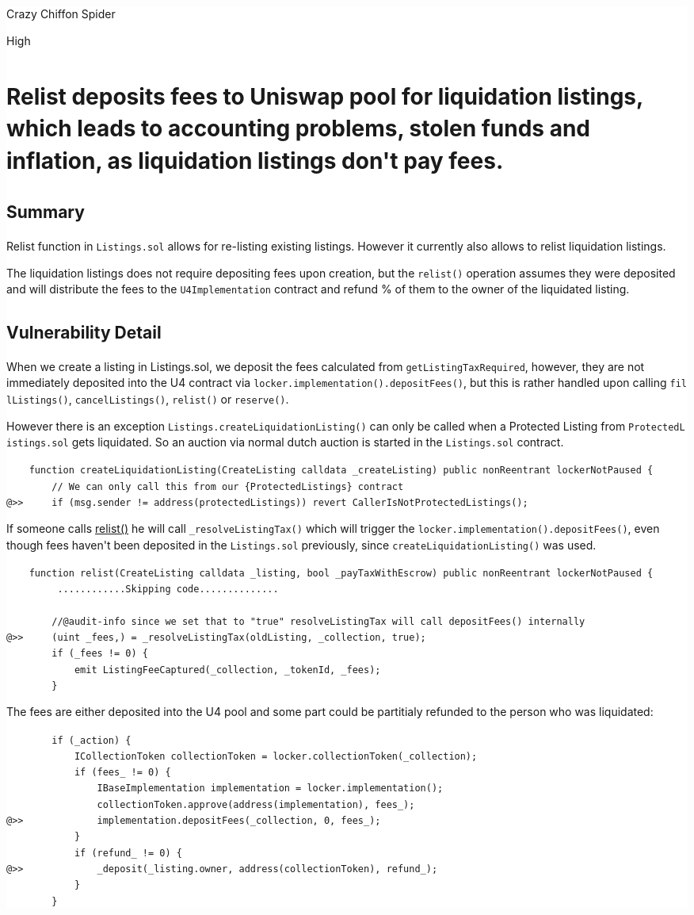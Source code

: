 Crazy Chiffon Spider

High

# Relist deposits fees to Uniswap pool for liquidation listings, which leads to accounting problems, stolen funds and inflation, as liquidation listings don't pay fees.

## Summary
Relist function in `Listings.sol` allows for re-listing existing listings. 
However it currently also allows to relist liquidation listings.

The liquidation listings does not require depositing fees upon creation, but the `relist()` operation assumes they were deposited and will distribute the fees to the `U4Implementation` contract and refund % of them to the owner of the liquidated listing. 

## Vulnerability Detail
When we create a listing in Listings.sol, we deposit the fees calculated from `getListingTaxRequired`, however, they are not immediately deposited into the U4 contract via `locker.implementation().depositFees()`, but this is rather handled upon calling `fillListings()`, `cancelListings()`, `relist()` or `reserve()`.

However there is an exception `Listings.createLiquidationListing()` can only be called when a Protected Listing from `ProtectedListings.sol` gets liquidated. So an auction via normal dutch auction is started in the `Listings.sol` contract.
```solidity
    function createLiquidationListing(CreateListing calldata _createListing) public nonReentrant lockerNotPaused {
        // We can only call this from our {ProtectedListings} contract
@>>     if (msg.sender != address(protectedListings)) revert CallerIsNotProtectedListings();
```       

If someone calls [relist()](https://github.com/sherlock-audit/2024-08-flayer/blob/0ec252cf9ef0f3470191dcf8318f6835f5ef688c/flayer/src/contracts/Listings.sol#L643-L647) he will call `_resolveListingTax()` which will trigger the `locker.implementation().depositFees()`, even though fees haven't been deposited in the `Listings.sol` previously, since `createLiquidationListing()` was used.
```solidity
    function relist(CreateListing calldata _listing, bool _payTaxWithEscrow) public nonReentrant lockerNotPaused {
         ............Skipping code..............
         
        //@audit-info since we set that to "true" resolveListingTax will call depositFees() internally
@>>     (uint _fees,) = _resolveListingTax(oldListing, _collection, true);
        if (_fees != 0) {
            emit ListingFeeCaptured(_collection, _tokenId, _fees);
        }
```

The fees are either deposited into the U4 pool and some part could be partitialy refunded to the person who was liquidated:
```solidity
        if (_action) {
            ICollectionToken collectionToken = locker.collectionToken(_collection);
            if (fees_ != 0) {
                IBaseImplementation implementation = locker.implementation();
                collectionToken.approve(address(implementation), fees_);
@>>             implementation.depositFees(_collection, 0, fees_);
            }
            if (refund_ != 0) {
@>>             _deposit(_listing.owner, address(collectionToken), refund_);
            }
        }
``` 